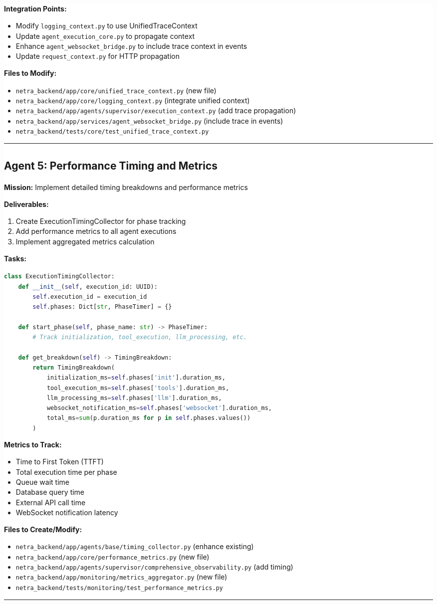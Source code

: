 **Integration Points:**
- Modify `logging_context.py` to use UnifiedTraceContext
- Update `agent_execution_core.py` to propagate context
- Enhance `agent_websocket_bridge.py` to include trace context in events
- Update `request_context.py` for HTTP propagation

**Files to Modify:**
- `netra_backend/app/core/unified_trace_context.py` (new file)
- `netra_backend/app/core/logging_context.py` (integrate unified context)
- `netra_backend/app/agents/supervisor/execution_context.py` (add trace propagation)
- `netra_backend/app/services/agent_websocket_bridge.py` (include trace in events)
- `netra_backend/tests/core/test_unified_trace_context.py`

---

## Agent 5: Performance Timing and Metrics

**Mission:** Implement detailed timing breakdowns and performance metrics

**Deliverables:**
1. Create ExecutionTimingCollector for phase tracking
2. Add performance metrics to all agent executions
3. Implement aggregated metrics calculation

**Tasks:**
```python
class ExecutionTimingCollector:
    def __init__(self, execution_id: UUID):
        self.execution_id = execution_id
        self.phases: Dict[str, PhaseTimer] = {}
        
    def start_phase(self, phase_name: str) -> PhaseTimer:
        # Track initialization, tool_execution, llm_processing, etc.
        
    def get_breakdown(self) -> TimingBreakdown:
        return TimingBreakdown(
            initialization_ms=self.phases['init'].duration_ms,
            tool_execution_ms=self.phases['tools'].duration_ms,
            llm_processing_ms=self.phases['llm'].duration_ms,
            websocket_notification_ms=self.phases['websocket'].duration_ms,
            total_ms=sum(p.duration_ms for p in self.phases.values())
        )
```

**Metrics to Track:**
- Time to First Token (TTFT)
- Total execution time per phase
- Queue wait time
- Database query time
- External API call time
- WebSocket notification latency

**Files to Create/Modify:**
- `netra_backend/app/agents/base/timing_collector.py` (enhance existing)
- `netra_backend/app/core/performance_metrics.py` (new file)
- `netra_backend/app/agents/supervisor/comprehensive_observability.py` (add timing)
- `netra_backend/app/monitoring/metrics_aggregator.py` (new file)
- `netra_backend/tests/monitoring/test_performance_metrics.py`

---